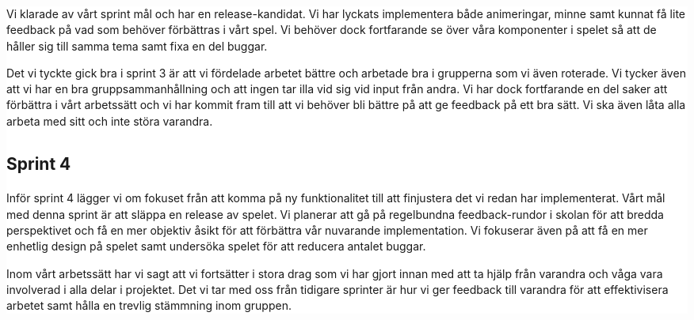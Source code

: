 Vi klarade av vårt sprint mål och har en release-kandidat. Vi har lyckats implementera både animeringar, minne samt kunnat få lite feedback på vad som behöver förbättras i vårt spel. Vi behöver dock fortfarande se över våra komponenter i spelet så att de håller sig till samma tema samt fixa en del buggar. 

Det vi tyckte gick bra i sprint 3 är att vi fördelade arbetet bättre och arbetade bra i grupperna som vi även roterade. Vi tycker även att vi har en bra gruppsammanhållning och att ingen tar illa vid sig vid input från andra. Vi har dock fortfarande en del saker att förbättra i vårt arbetssätt och vi har kommit fram till att vi behöver bli bättre på att ge feedback på ett bra sätt. Vi ska även låta alla arbeta med sitt och inte störa varandra.

## Sprint 4

Inför sprint 4 lägger vi om fokuset från att komma på ny funktionalitet till att finjustera det vi redan har implementerat. Vårt mål med denna sprint är att släppa en release av spelet. Vi planerar att gå på regelbundna feedback-rundor i skolan för att bredda perspektivet och få en mer objektiv åsikt för att förbättra vår nuvarande implementation. Vi fokuserar även på att få en mer enhetlig design på spelet samt undersöka spelet för att reducera antalet buggar. 

Inom vårt arbetssätt har vi sagt att vi fortsätter i stora drag som vi har gjort innan med att ta hjälp från varandra och våga vara involverad i alla delar i projektet. Det vi tar med oss från tidigare sprinter är hur vi ger feedback till varandra för att effektivisera arbetet samt hålla en trevlig stämmning inom gruppen. 
